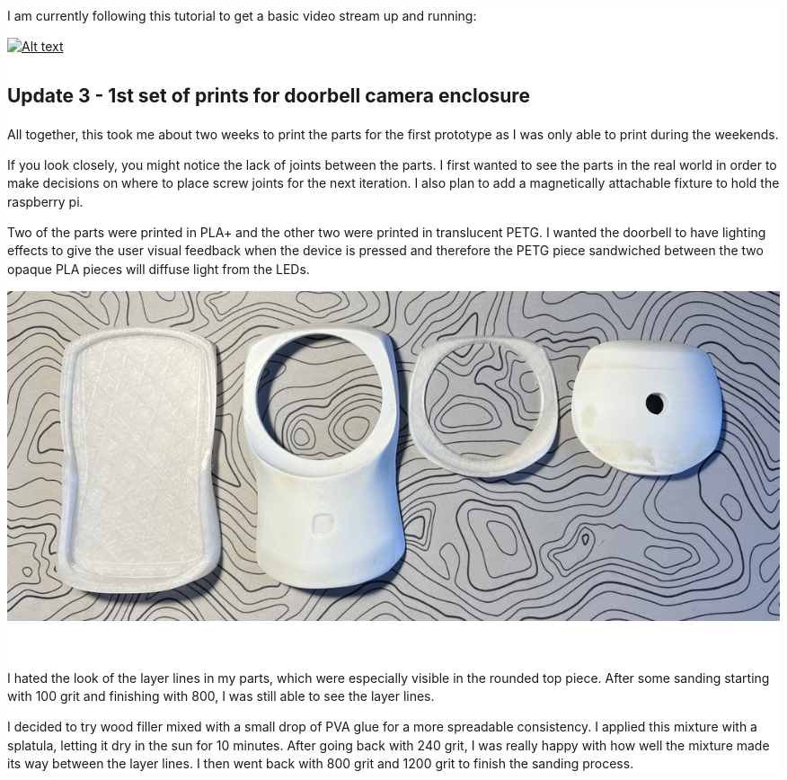 I am currently following this tutorial to get a basic video stream up and running:

[![Alt text](https://img.youtube.com/vi/DvlyzDZDEq4/0.jpg)](https://www.youtube.com/watch?v=DvlyzDZDEq4)


## Update 3 -  1st set of prints for doorbell camera enclosure

All together, this took me about two weeks to print the parts for the first prototype as I was only able to print during the weekends.

If you look closely, you might notice the lack of joints between the parts.
I first wanted to see the parts in the real world in order to make decisions on where to place screw joints for the next iteration.
I also plan to add a magnetically attachable fixture to hold the raspberry pi.

Two of the parts were printed in PLA+ and the other two were printed in translucent PETG. I wanted the doorbell to have lighting effects to give the user visual feedback when the device is pressed and therefore the PETG piece sandwiched between the two opaque PLA pieces will diffuse light from the LEDs.

![Alt text](pictures/images/IMG_2731.jpeg)

<p align="center">
  <img src="pictures/images/FF1C827C-35B3-4AAF-9804-332A93230B10.png" alt="" width="45%" style="display: inline-flex; margin-right: 10px;">
  <img src="pictures/images/image2.png" alt="" width="45%" style="display: inline-flex; margin-left: 10px;">
</p>

I hated the look of the layer lines in my parts, which were especially visible in the rounded top piece. After some sanding starting with 100 grit and finishing with 800, I was still able to see the layer lines.

 I decided to try wood filler mixed with a small drop of PVA glue for a more spreadable consistency. I applied this mixture with a splatula, letting it dry in the sun for 10 minutes.
 After going back with 240 grit, I was really happy with how well the mixture made its way between the layer lines. I then went back with 800 grit and 1200 grit to finish the sanding process.
<p align="center">